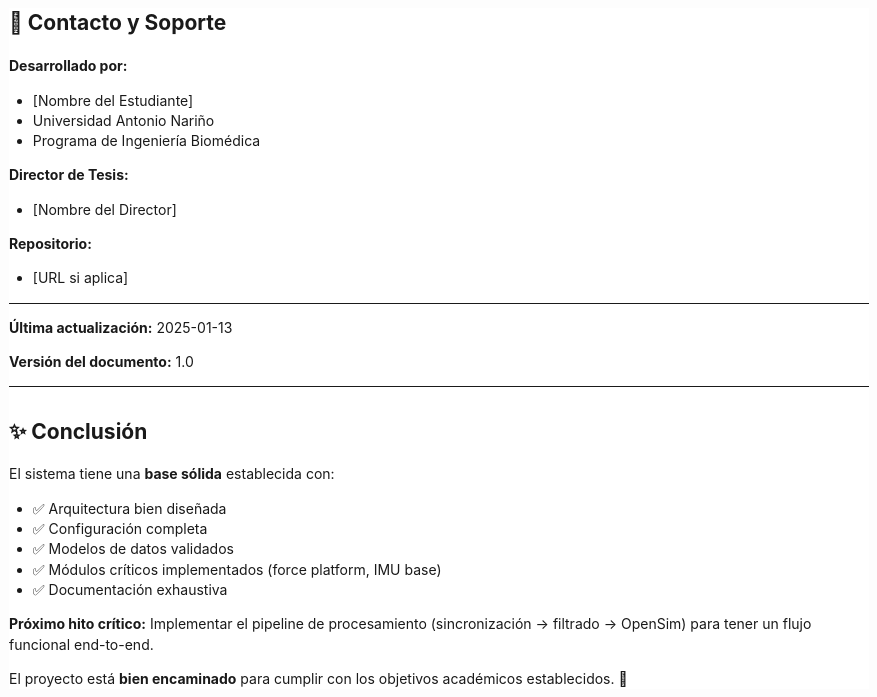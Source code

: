 
## 🤝 Contacto y Soporte

**Desarrollado por:**
- [Nombre del Estudiante]
- Universidad Antonio Nariño
- Programa de Ingeniería Biomédica

**Director de Tesis:**
- [Nombre del Director]

**Repositorio:**
- [URL si aplica]

---

**Última actualización:** 2025-01-13

**Versión del documento:** 1.0

---

## ✨ Conclusión

El sistema tiene una **base sólida** establecida con:
- ✅ Arquitectura bien diseñada
- ✅ Configuración completa
- ✅ Modelos de datos validados
- ✅ Módulos críticos implementados (force platform, IMU base)
- ✅ Documentación exhaustiva

**Próximo hito crítico:** Implementar el pipeline de procesamiento (sincronización → filtrado → OpenSim) para tener un flujo funcional end-to-end.

El proyecto está **bien encaminado** para cumplir con los objetivos académicos establecidos. 🎯
